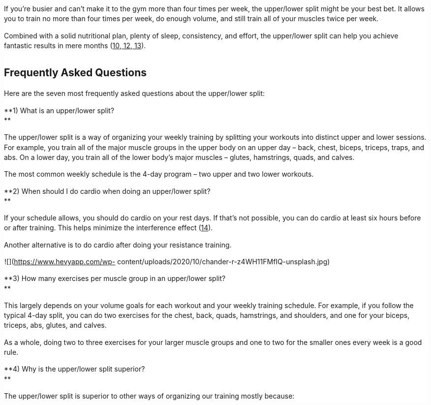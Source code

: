 If you’re busier and can’t make it to the gym more than four times per week,
the upper/lower split might be your best bet. It allows you to train no more
than four times per week, do enough volume, and still train all of your
muscles twice per week.

Combined with a solid nutritional plan, plenty of sleep, consistency, and
effort, the upper/lower split can help you achieve fantastic results in mere
months ([10](https://www.ncbi.nlm.nih.gov/pmc/articles/PMC6710320/),[
12](https://www.ncbi.nlm.nih.gov/pmc/articles/PMC5749041/),[
13](https://pubmed.ncbi.nlm.nih.gov/29112055/)).

## **Frequently Asked Questions**

Here are the seven most frequently asked questions about the upper/lower
split:

**1) What is an upper/lower split?  
**

The upper/lower split is a way of organizing your weekly training by splitting
your workouts into distinct upper and lower sessions. For example, you train
all of the major muscle groups in the upper body on an upper day – back,
chest, biceps, triceps, traps, and abs. On a lower day, you train all of the
lower body’s major muscles – glutes, hamstrings, quads, and calves.  
  
The most common weekly schedule is the 4-day program – two upper and two lower
workouts.  

**2) When should I do cardio when doing an upper/lower split?  
**

If your schedule allows, you should do cardio on your rest days. If that’s not
possible, you can do cardio at least six hours before or after training. This
helps minimize the interference effect
([14](https://pubmed.ncbi.nlm.nih.gov/24728927/)).  
  
Another alternative is to do cardio after doing your resistance training.  
  
![](data:image/gif;base64,R0lGODlhAQABAAAAACH5BAEKAAEALAAAAAABAAEAAAICTAEAOw==)![](https://www.hevyapp.com/wp-
content/uploads/2020/10/chander-r-z4WH11FMfIQ-unsplash.jpg)

**3) How many exercises per muscle group in an upper/lower split?  
**

This largely depends on your volume goals for each workout and your weekly
training schedule. For example, if you follow the typical 4-day split, you can
do two exercises for the chest, back, quads, hamstrings, and shoulders, and
one for your biceps, triceps, abs, glutes, and calves.  
  
As a whole, doing two to three exercises for your larger muscle groups and one
to two for the smaller ones every week is a good rule.

**4) Why is the upper/lower split superior?  
**

The upper/lower split is superior to other ways of organizing our training
mostly because:  
  